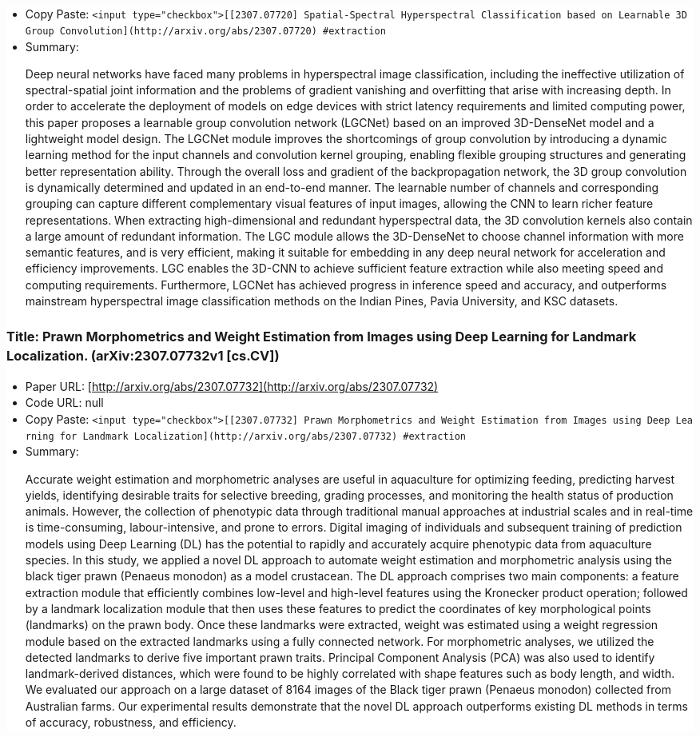 * Copy Paste: `<input type="checkbox">[[2307.07720] Spatial-Spectral Hyperspectral Classification based on Learnable 3D Group Convolution](http://arxiv.org/abs/2307.07720) #extraction`
* Summary: <p>Deep neural networks have faced many problems in hyperspectral image
classification, including the ineffective utilization of spectral-spatial joint
information and the problems of gradient vanishing and overfitting that arise
with increasing depth. In order to accelerate the deployment of models on edge
devices with strict latency requirements and limited computing power, this
paper proposes a learnable group convolution network (LGCNet) based on an
improved 3D-DenseNet model and a lightweight model design. The LGCNet module
improves the shortcomings of group convolution by introducing a dynamic
learning method for the input channels and convolution kernel grouping,
enabling flexible grouping structures and generating better representation
ability. Through the overall loss and gradient of the backpropagation network,
the 3D group convolution is dynamically determined and updated in an end-to-end
manner. The learnable number of channels and corresponding grouping can capture
different complementary visual features of input images, allowing the CNN to
learn richer feature representations. When extracting high-dimensional and
redundant hyperspectral data, the 3D convolution kernels also contain a large
amount of redundant information. The LGC module allows the 3D-DenseNet to
choose channel information with more semantic features, and is very efficient,
making it suitable for embedding in any deep neural network for acceleration
and efficiency improvements. LGC enables the 3D-CNN to achieve sufficient
feature extraction while also meeting speed and computing requirements.
Furthermore, LGCNet has achieved progress in inference speed and accuracy, and
outperforms mainstream hyperspectral image classification methods on the Indian
Pines, Pavia University, and KSC datasets.
</p>

### Title: Prawn Morphometrics and Weight Estimation from Images using Deep Learning for Landmark Localization. (arXiv:2307.07732v1 [cs.CV])
* Paper URL: [http://arxiv.org/abs/2307.07732](http://arxiv.org/abs/2307.07732)
* Code URL: null
* Copy Paste: `<input type="checkbox">[[2307.07732] Prawn Morphometrics and Weight Estimation from Images using Deep Learning for Landmark Localization](http://arxiv.org/abs/2307.07732) #extraction`
* Summary: <p>Accurate weight estimation and morphometric analyses are useful in
aquaculture for optimizing feeding, predicting harvest yields, identifying
desirable traits for selective breeding, grading processes, and monitoring the
health status of production animals. However, the collection of phenotypic data
through traditional manual approaches at industrial scales and in real-time is
time-consuming, labour-intensive, and prone to errors. Digital imaging of
individuals and subsequent training of prediction models using Deep Learning
(DL) has the potential to rapidly and accurately acquire phenotypic data from
aquaculture species. In this study, we applied a novel DL approach to automate
weight estimation and morphometric analysis using the black tiger prawn
(Penaeus monodon) as a model crustacean. The DL approach comprises two main
components: a feature extraction module that efficiently combines low-level and
high-level features using the Kronecker product operation; followed by a
landmark localization module that then uses these features to predict the
coordinates of key morphological points (landmarks) on the prawn body. Once
these landmarks were extracted, weight was estimated using a weight regression
module based on the extracted landmarks using a fully connected network. For
morphometric analyses, we utilized the detected landmarks to derive five
important prawn traits. Principal Component Analysis (PCA) was also used to
identify landmark-derived distances, which were found to be highly correlated
with shape features such as body length, and width. We evaluated our approach
on a large dataset of 8164 images of the Black tiger prawn (Penaeus monodon)
collected from Australian farms. Our experimental results demonstrate that the
novel DL approach outperforms existing DL methods in terms of accuracy,
robustness, and efficiency.
</p>
